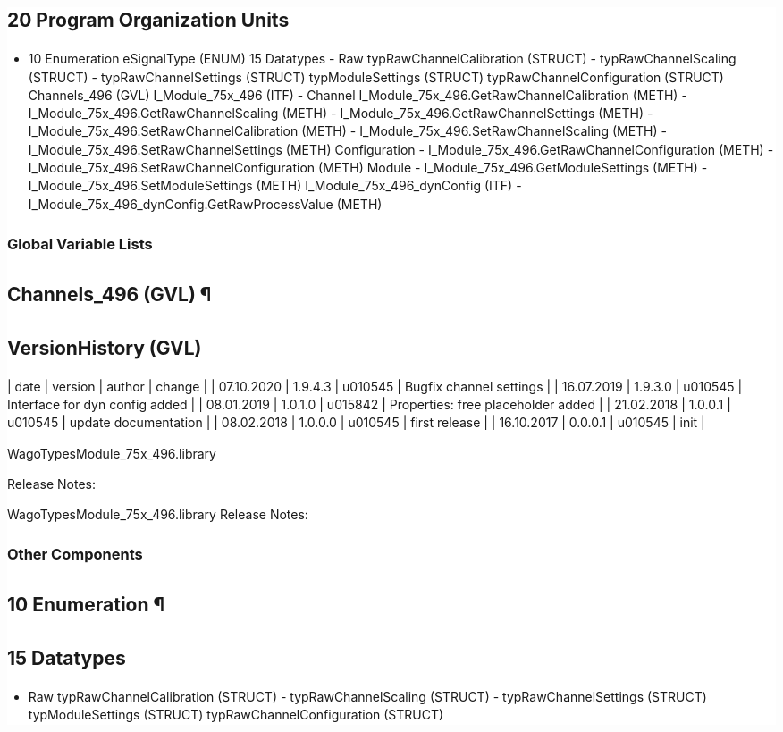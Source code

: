 
## 20 Program Organization Units


- 10 Enumeration eSignalType (ENUM) 15 Datatypes - Raw typRawChannelCalibration (STRUCT) - typRawChannelScaling (STRUCT) - typRawChannelSettings (STRUCT) typModuleSettings (STRUCT) typRawChannelConfiguration (STRUCT) Channels_496 (GVL) I_Module_75x_496 (ITF) - Channel I_Module_75x_496.GetRawChannelCalibration (METH) - I_Module_75x_496.GetRawChannelScaling (METH) - I_Module_75x_496.GetRawChannelSettings (METH) - I_Module_75x_496.SetRawChannelCalibration (METH) - I_Module_75x_496.SetRawChannelScaling (METH) - I_Module_75x_496.SetRawChannelSettings (METH) Configuration - I_Module_75x_496.GetRawChannelConfiguration (METH) - I_Module_75x_496.SetRawChannelConfiguration (METH) Module - I_Module_75x_496.GetModuleSettings (METH) - I_Module_75x_496.SetModuleSettings (METH) I_Module_75x_496_dynConfig (ITF) - I_Module_75x_496_dynConfig.GetRawProcessValue (METH)

### Global Variable Lists


## Channels_496 (GVL) ¶


## VersionHistory (GVL)


| date | version | author | change |
| 07.10.2020 | 1.9.4.3 | u010545 | Bugfix channel settings |
| 16.07.2019 | 1.9.3.0 | u010545 | Interface for dyn config added |
| 08.01.2019 | 1.0.1.0 | u015842 | Properties: free placeholder added |
| 21.02.2018 | 1.0.0.1 | u010545 | update documentation |
| 08.02.2018 | 1.0.0.0 | u010545 | first release |
| 16.10.2017 | 0.0.0.1 | u010545 | init |

WagoTypesModule_75x_496.library

Release Notes:

WagoTypesModule_75x_496.library Release Notes:

### Other Components


## 10 Enumeration ¶


## 15 Datatypes


- Raw typRawChannelCalibration (STRUCT) - typRawChannelScaling (STRUCT) - typRawChannelSettings (STRUCT) typModuleSettings (STRUCT) typRawChannelConfiguration (STRUCT)
